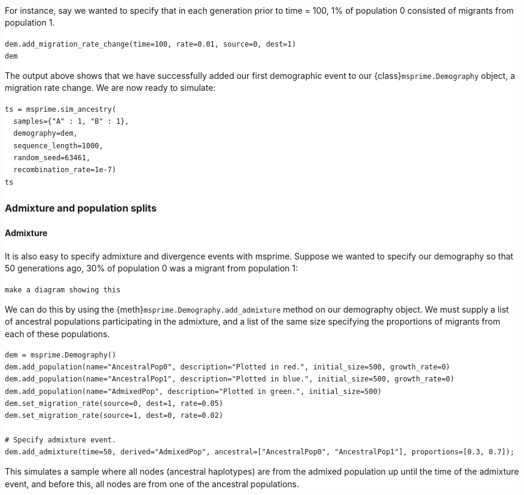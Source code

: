 For instance, say we wanted to specify that in each generation prior to
time = 100, 1% of population 0 consisted of migrants from population 1.

```{code-cell} 
dem.add_migration_rate_change(time=100, rate=0.01, source=0, dest=1)
dem
```

The output above shows that we have successfully added our first demographic event to our {class}`msprime.Demography` object, a migration rate change.
We are now ready to simulate:

```{code-cell} 
ts = msprime.sim_ancestry(
  samples={"A" : 1, "B" : 1},
  demography=dem,
  sequence_length=1000,
  random_seed=63461,
  recombination_rate=1e-7)
ts
```
### Admixture and population splits

#### Admixture

It is also easy to specify admixture and divergence events with msprime.
Suppose we wanted to specify our demography so that 50 generations ago,
30% of population 0 was a migrant from population 1:

```{todo}
make a diagram showing this
```

We can do this by using the {meth}`msprime.Demography.add_admixture` method on our demography object.
We must supply a list of ancestral populations participating in the admixture, and a list of the same size specifying the proportions of migrants from each of these populations.

```{code-cell} 
dem = msprime.Demography()
dem.add_population(name="AncestralPop0", description="Plotted in red.", initial_size=500, growth_rate=0)
dem.add_population(name="AncestralPop1", description="Plotted in blue.", initial_size=500, growth_rate=0)
dem.add_population(name="AdmixedPop", description="Plotted in green.", initial_size=500)
dem.set_migration_rate(source=0, dest=1, rate=0.05)
dem.set_migration_rate(source=1, dest=0, rate=0.02)

# Specify admixture event.
dem.add_admixture(time=50, derived="AdmixedPop", ancestral=["AncestralPop0", "AncestralPop1"], proportions=[0.3, 0.7]);
```

This simulates a sample where all nodes (ancestral haplotypes) are from the admixed population up until the time of the admixture event, and before this, all nodes are from one of the ancestral populations.
